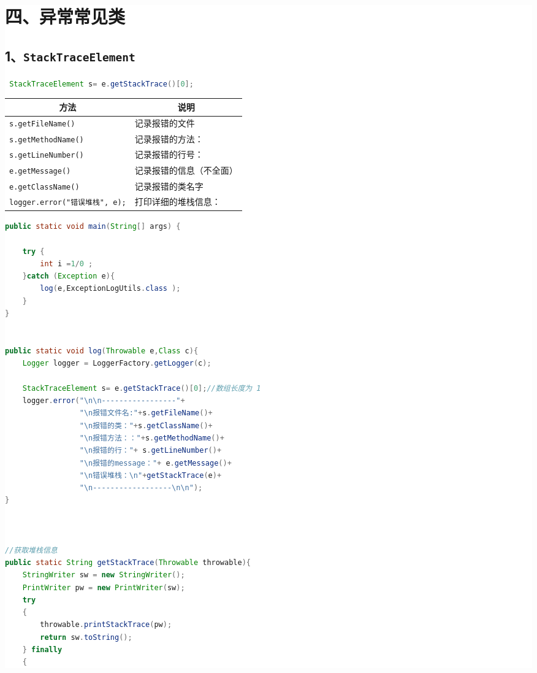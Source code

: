 









# 四、异常常见类

## 1、`StackTraceElement`

```java
 StackTraceElement s= e.getStackTrace()[0];
```

| 方法                           | 说明                     |
| ------------------------------ | ------------------------ |
| `s.getFileName()`              | 记录报错的文件           |
| `s.getMethodName()`            | 记录报错的方法：         |
| `s.getLineNumber()`            | 记录报错的行号：         |
| `e.getMessage()`               | 记录报错的信息（不全面） |
| `e.getClassName()`             | 记录报错的类名字         |
| `logger.error("错误堆栈", e);` | 打印详细的堆栈信息：     |

```java
public static void main(String[] args) {

    try {
        int i =1/0 ;
    }catch (Exception e){
        log(e,ExceptionLogUtils.class );
    }
}


public static void log(Throwable e,Class c){
    Logger logger = LoggerFactory.getLogger(c);

    StackTraceElement s= e.getStackTrace()[0];//数组长度为 1
    logger.error("\n\n-----------------"+
                 "\n报错文件名:"+s.getFileName()+
                 "\n报错的类："+s.getClassName()+
                 "\n报错方法：："+s.getMethodName()+
                 "\n报错的行："+ s.getLineNumber()+
                 "\n报错的message："+ e.getMessage()+
                 "\n错误堆栈：\n"+getStackTrace(e)+
                 "\n------------------\n\n");
}



//获取堆栈信息
public static String getStackTrace(Throwable throwable){
    StringWriter sw = new StringWriter();
    PrintWriter pw = new PrintWriter(sw);
    try
    {
        throwable.printStackTrace(pw);
        return sw.toString();
    } finally
    {
```